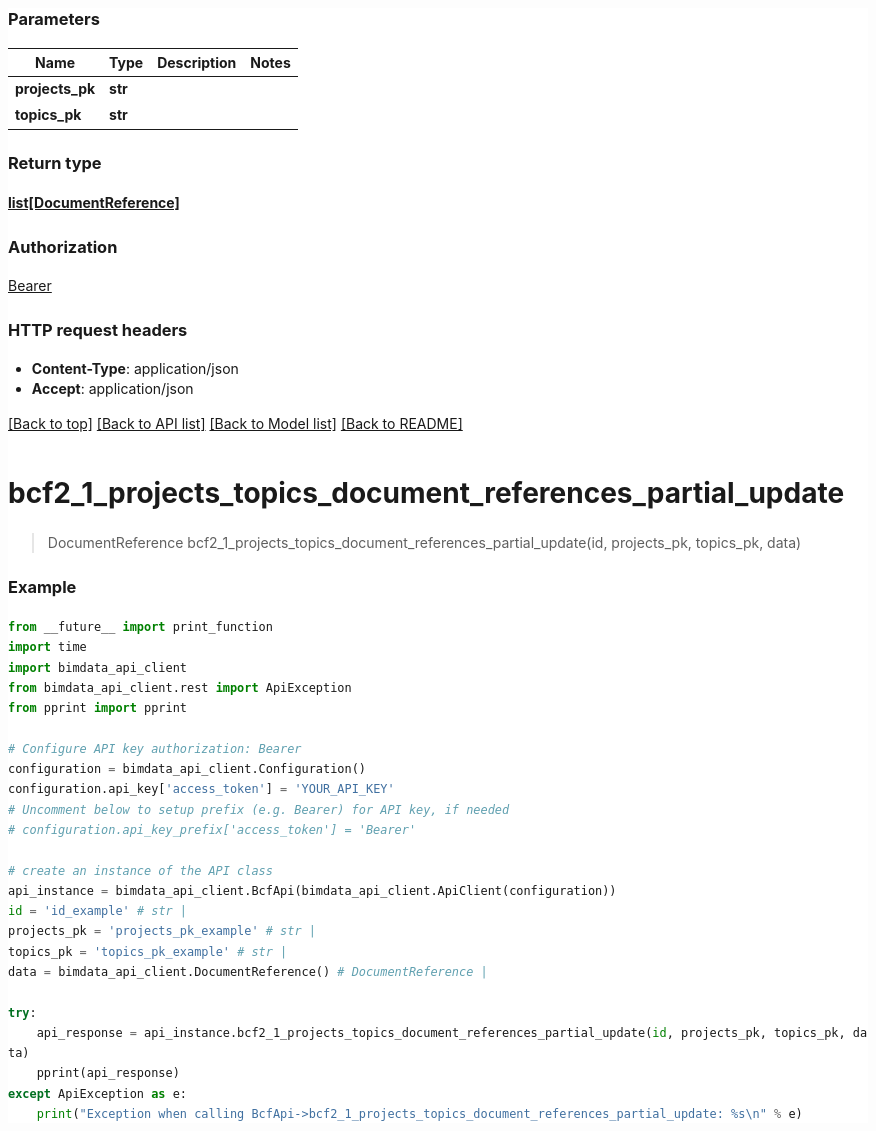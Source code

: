 ### Parameters

Name | Type | Description  | Notes
------------- | ------------- | ------------- | -------------
 **projects_pk** | **str**|  | 
 **topics_pk** | **str**|  | 

### Return type

[**list[DocumentReference]**](DocumentReference.md)

### Authorization

[Bearer](../README.md#Bearer)

### HTTP request headers

 - **Content-Type**: application/json
 - **Accept**: application/json

[[Back to top]](#) [[Back to API list]](../README.md#documentation-for-api-endpoints) [[Back to Model list]](../README.md#documentation-for-models) [[Back to README]](../README.md)

# **bcf2_1_projects_topics_document_references_partial_update**
> DocumentReference bcf2_1_projects_topics_document_references_partial_update(id, projects_pk, topics_pk, data)





### Example
```python
from __future__ import print_function
import time
import bimdata_api_client
from bimdata_api_client.rest import ApiException
from pprint import pprint

# Configure API key authorization: Bearer
configuration = bimdata_api_client.Configuration()
configuration.api_key['access_token'] = 'YOUR_API_KEY'
# Uncomment below to setup prefix (e.g. Bearer) for API key, if needed
# configuration.api_key_prefix['access_token'] = 'Bearer'

# create an instance of the API class
api_instance = bimdata_api_client.BcfApi(bimdata_api_client.ApiClient(configuration))
id = 'id_example' # str | 
projects_pk = 'projects_pk_example' # str | 
topics_pk = 'topics_pk_example' # str | 
data = bimdata_api_client.DocumentReference() # DocumentReference | 

try:
    api_response = api_instance.bcf2_1_projects_topics_document_references_partial_update(id, projects_pk, topics_pk, data)
    pprint(api_response)
except ApiException as e:
    print("Exception when calling BcfApi->bcf2_1_projects_topics_document_references_partial_update: %s\n" % e)
```
